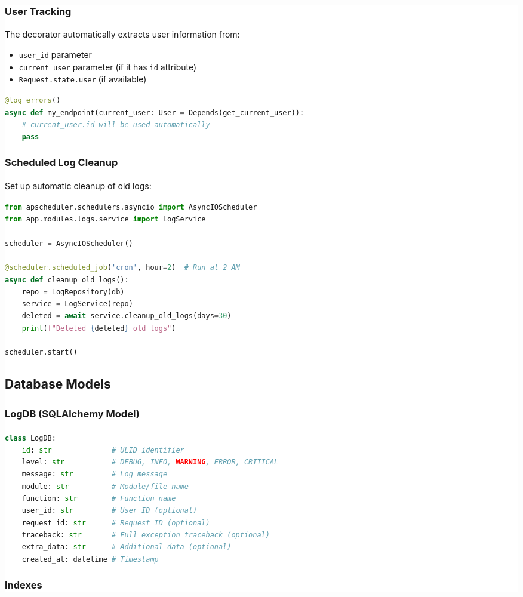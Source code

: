 ### User Tracking

The decorator automatically extracts user information from:
- `user_id` parameter
- `current_user` parameter (if it has `id` attribute)
- `Request.state.user` (if available)

```python
@log_errors()
async def my_endpoint(current_user: User = Depends(get_current_user)):
    # current_user.id will be used automatically
    pass
```

### Scheduled Log Cleanup

Set up automatic cleanup of old logs:

```python
from apscheduler.schedulers.asyncio import AsyncIOScheduler
from app.modules.logs.service import LogService

scheduler = AsyncIOScheduler()

@scheduler.scheduled_job('cron', hour=2)  # Run at 2 AM
async def cleanup_old_logs():
    repo = LogRepository(db)
    service = LogService(repo)
    deleted = await service.cleanup_old_logs(days=30)
    print(f"Deleted {deleted} old logs")

scheduler.start()
```

## Database Models

### LogDB (SQLAlchemy Model)

```python
class LogDB:
    id: str              # ULID identifier
    level: str           # DEBUG, INFO, WARNING, ERROR, CRITICAL
    message: str         # Log message
    module: str          # Module/file name
    function: str        # Function name
    user_id: str         # User ID (optional)
    request_id: str      # Request ID (optional)
    traceback: str       # Full exception traceback (optional)
    extra_data: str      # Additional data (optional)
    created_at: datetime # Timestamp
```

### Indexes
